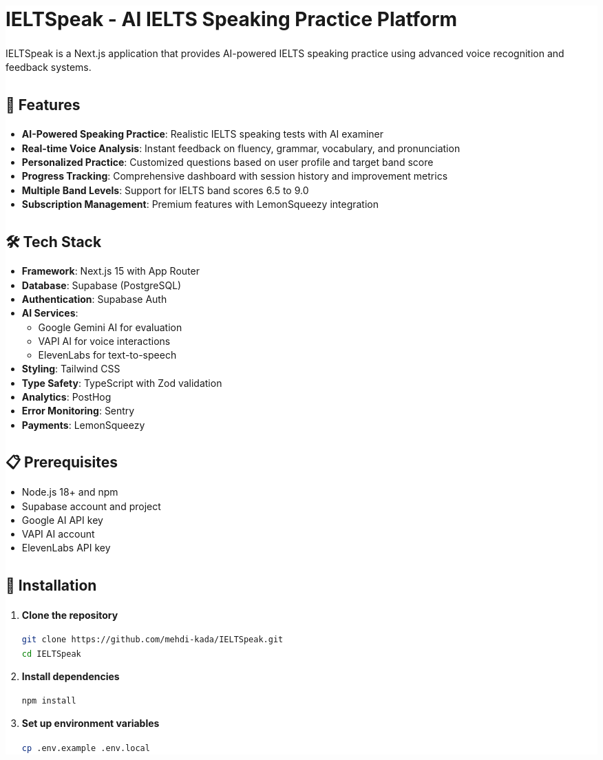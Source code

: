 # IELTSpeak - AI IELTS Speaking Practice Platform

IELTSpeak is a Next.js application that provides AI-powered IELTS speaking practice using advanced voice recognition and feedback systems.

## 🚀 Features

- **AI-Powered Speaking Practice**: Realistic IELTS speaking tests with AI examiner
- **Real-time Voice Analysis**: Instant feedback on fluency, grammar, vocabulary, and pronunciation
- **Personalized Practice**: Customized questions based on user profile and target band score
- **Progress Tracking**: Comprehensive dashboard with session history and improvement metrics
- **Multiple Band Levels**: Support for IELTS band scores 6.5 to 9.0
- **Subscription Management**: Premium features with LemonSqueezy integration

## 🛠 Tech Stack

- **Framework**: Next.js 15 with App Router
- **Database**: Supabase (PostgreSQL)
- **Authentication**: Supabase Auth
- **AI Services**: 
  - Google Gemini AI for evaluation
  - VAPI AI for voice interactions
  - ElevenLabs for text-to-speech
- **Styling**: Tailwind CSS
- **Type Safety**: TypeScript with Zod validation
- **Analytics**: PostHog
- **Error Monitoring**: Sentry
- **Payments**: LemonSqueezy

## 📋 Prerequisites

- Node.js 18+ and npm
- Supabase account and project
- Google AI API key
- VAPI AI account
- ElevenLabs API key

## 🔧 Installation

1. **Clone the repository**
   ```bash
   git clone https://github.com/mehdi-kada/IELTSpeak.git
   cd IELTSpeak
   ```

2. **Install dependencies**
   ```bash
   npm install
   ```

3. **Set up environment variables**
   ```bash
   cp .env.example .env.local
   ```
   